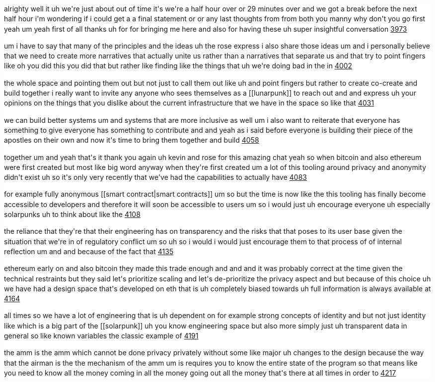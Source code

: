alrighty well it uh we're just about out of time it's we're a half hour over or 29 minutes over and we got a break before the next half hour i'm wondering if i could get a a final statement or or any last thoughts from from both you manny why don't you go first yeah um yeah first of all thanks uh for for bringing me here and also for having these uh super insightful conversation [3973](https://www.youtube.com/watch?v=BLKn7KOMg7A&t=3973.079s)

um i have to say that many of the principles and the ideas uh the rose express i also share those ideas um and i personally believe that we need to create more narratives that actually unite us rather than a narratives that separate us and that try to point fingers like oh you did this you did that but rather like finding like the things that uh we're doing bad in the in [4002](https://www.youtube.com/watch?v=BLKn7KOMg7A&t=4002.78s)

the whole space and pointing them out but not just to call them out like uh and point fingers but rather to create co-create and build together i really want to invite any anyone who sees themselves as a [[lunarpunk]] to reach out and and express uh your opinions on the things that you dislike about the current infrastructure that we have in the space so like that [4031](https://www.youtube.com/watch?v=BLKn7KOMg7A&t=4031.819s)

we can build better systems um and systems that are more inclusive as well um i also want to reiterate that everyone has something to give everyone has something to contribute and and yeah as i said before everyone is building their piece of the apostles on their own and now it's time to bring them together and build [4058](https://www.youtube.com/watch?v=BLKn7KOMg7A&t=4058.28s)

together um and yeah that's it thank you again uh kevin and rose for this amazing chat yeah so when bitcoin and also ethereum were first created but most like big word anyway when they're first created um a lot of this tooling around privacy and anonymity didn't exist uh so it's only very recently that we've had the capabilities to actually have [4083](https://www.youtube.com/watch?v=BLKn7KOMg7A&t=4083.9s)

for example fully anonymous [[smart contract|smart contracts]] um so but the time is now like the this tooling has finally become accessible to developers and therefore it will soon be accessible to users um so i would just uh encourage everyone uh especially solarpunks uh to think about like the [4108](https://www.youtube.com/watch?v=BLKn7KOMg7A&t=4108.38s)

the reliance that they're that their engineering has on transparency and the risks that that poses to its user base given the situation that we're in of regulatory conflict um so uh so i would i would just encourage them to that process of of internal reflection um and and because of the fact that [4135](https://www.youtube.com/watch?v=BLKn7KOMg7A&t=4135.08s)

ethereum early on and also bitcoin they made this trade enough and and and it was probably correct at the time given the technical restraints but they said let's prioritize scaling and let's de-prioritize the privacy aspect and but because of this choice uh we have had a design space that's developed on eth that is uh completely biased towards uh full information is always available at [4164](https://www.youtube.com/watch?v=BLKn7KOMg7A&t=4164.48s)

all times so we have a lot of engineering that is uh dependent on for example strong concepts of identity and but not just identity like which is a big part of the [[solarpunk]] uh you know engineering space but also more simply just uh transparent data in general so like known variables the classic example of [4191](https://www.youtube.com/watch?v=BLKn7KOMg7A&t=4191.299s)

the amm is the amm which cannot be done privacy privately without some like major uh changes to the design because the way that the airman is the the mechanism of the amm um is requires you to know the entire state of the program so that means like you need to know all the money coming in all the money going out all the money that's there at all times in order to [4217](https://www.youtube.com/watch?v=BLKn7KOMg7A&t=4217.28s)
